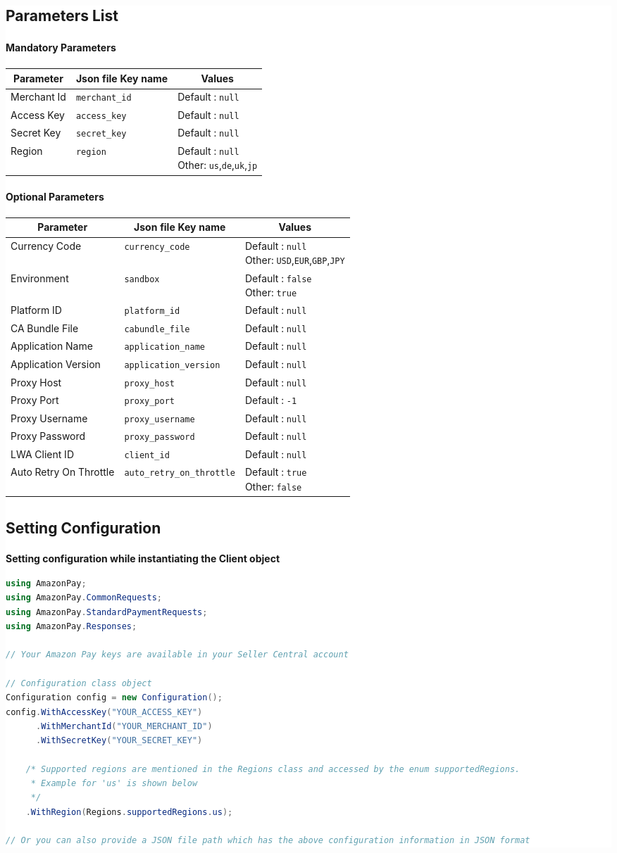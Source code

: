 ## Parameters List


#### Mandatory Parameters
| Parameter    | Json file Key name | Values          								|
|--------------|--------------------|-----------------------------------------------|
| Merchant Id  | `merchant_id` 		| Default : `null`								|
| Access Key   | `access_key`  		| Default : `null`								|
| Secret Key   | `secret_key`  		| Default : `null`								|
| Region       | `region`      		| Default : `null`<br>Other: `us`,`de`,`uk`,`jp`|

#### Optional Parameters
| Parameter           		| Json file Key name         	| Values                                      	   	|
|---------------------------|-------------------------------|---------------------------------------------------|
| Currency Code       		| `currency_code`       	   	| Default : `null`<br>Other: `USD`,`EUR`,`GBP`,`JPY`|
| Environment         		| `sandbox`             		| Default : `false`<br>Other: `true`	    		|
| Platform ID         		| `platform_id`         		| Default : `null` 			    				   	|
| CA Bundle File      		| `cabundle_file`       		| Default : `null`			    				   	|
| Application Name    		| `application_name`    		| Default : `null`			    				   	|
| Application Version 		| `application_version` 		| Default : `null`			    				   	|
| Proxy Host          		| `proxy_host`          		| Default : `null`			    				   	|
| Proxy Port          		| `proxy_port`          		| Default : `-1`  			    				   	|
| Proxy Username      		| `proxy_username`      		| Default : `null`			    				   	|
| Proxy Password      		| `proxy_password`      		| Default : `null`			    				   	|
| LWA Client ID       		| `client_id`           		| Default : `null`			    				   	|
| Auto Retry On Throttle   	| `auto_retry_on_throttle`    	| Default : `true`<br>Other: `false`	    		|

## Setting Configuration

**Setting configuration while instantiating the Client object**
```csharp
using AmazonPay;
using AmazonPay.CommonRequests;
using AmazonPay.StandardPaymentRequests;
using AmazonPay.Responses;

// Your Amazon Pay keys are available in your Seller Central account

// Configuration class object
Configuration config = new Configuration();
config.WithAccessKey("YOUR_ACCESS_KEY")
	  .WithMerchantId("YOUR_MERCHANT_ID")
	  .WithSecretKey("YOUR_SECRET_KEY")
	
	/* Supported regions are mentioned in the Regions class and accessed by the enum supportedRegions. 
	 * Example for 'us' is shown below
	 */
	.WithRegion(Regions.supportedRegions.us);

// Or you can also provide a JSON file path which has the above configuration information in JSON format
```